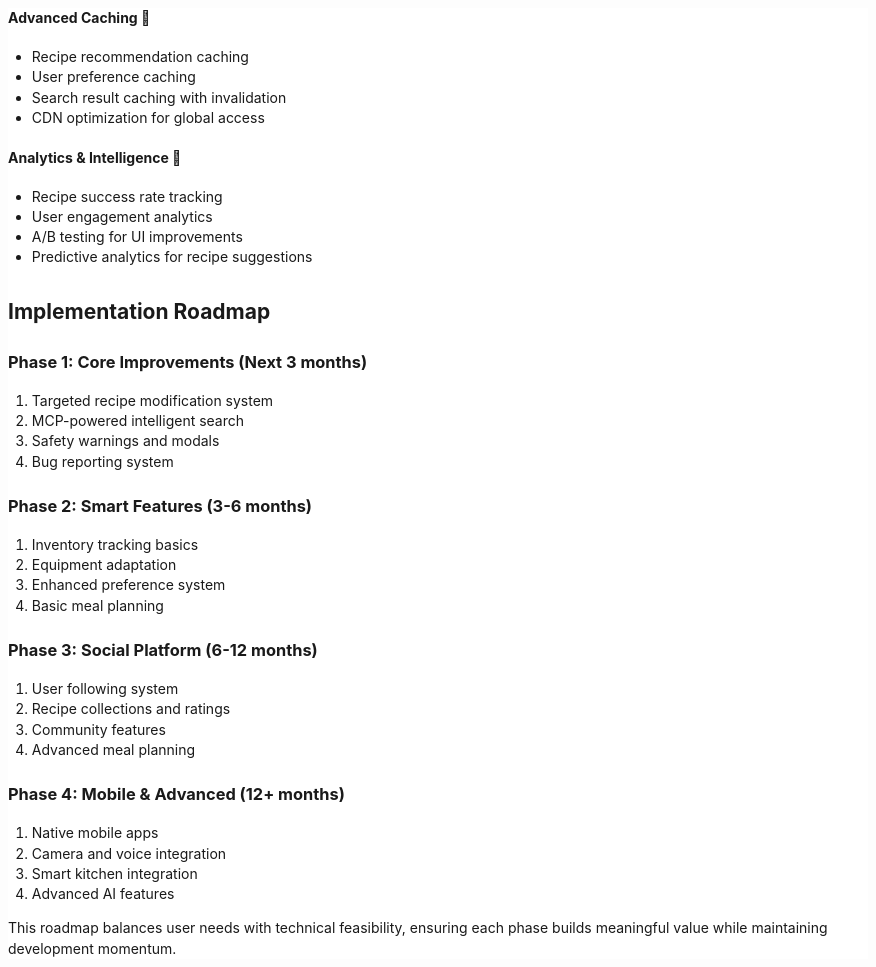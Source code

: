 #### Advanced Caching 🚀
- Recipe recommendation caching
- User preference caching
- Search result caching with invalidation
- CDN optimization for global access

#### Analytics & Intelligence 🚀
- Recipe success rate tracking
- User engagement analytics
- A/B testing for UI improvements
- Predictive analytics for recipe suggestions

## Implementation Roadmap

### Phase 1: Core Improvements (Next 3 months)
1. Targeted recipe modification system
2. MCP-powered intelligent search
3. Safety warnings and modals
4. Bug reporting system

### Phase 2: Smart Features (3-6 months)
1. Inventory tracking basics
2. Equipment adaptation
3. Enhanced preference system
4. Basic meal planning

### Phase 3: Social Platform (6-12 months)
1. User following system
2. Recipe collections and ratings
3. Community features
4. Advanced meal planning

### Phase 4: Mobile & Advanced (12+ months)
1. Native mobile apps
2. Camera and voice integration
3. Smart kitchen integration
4. Advanced AI features

This roadmap balances user needs with technical feasibility, ensuring each phase builds meaningful value while maintaining development momentum.
